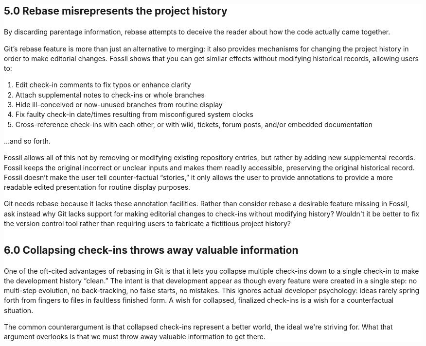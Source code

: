 ## <a name="lying"></a>5.0 Rebase misrepresents the project history

By discarding parentage information, rebase attempts to deceive the
reader about how the code actually came together.

Git’s rebase feature is more than just an
alternative to merging: it also provides mechanisms for changing the
project history in order to make editorial changes.  Fossil shows that
you can get similar effects without modifying historical records,
allowing users to:

  1.  Edit check-in comments to fix typos or enhance clarity
  2.  Attach supplemental notes to check-ins or whole branches
  3.  Hide ill-conceived or now-unused branches from routine display
  4.  Fix faulty check-in date/times resulting from misconfigured
      system clocks
  5.  Cross-reference check-ins with each other, or with
      wiki, tickets, forum posts, and/or embedded documentation
 
…and so forth.

Fossil allows all of this not by removing or modifying existing
repository entries, but rather by adding new supplemental records.
Fossil keeps the original incorrect or unclear inputs and makes them
readily accessible, preserving the original historical record. Fossil
doesn’t make the user tell counter-factual “stories,” it only allows the
user to provide annotations to provide a more readable edited
presentation for routine display purposes.

Git needs rebase because it lacks these annotation facilities.  Rather
than consider rebase a desirable feature missing in Fossil, ask instead
why Git lacks support for making editorial changes to check-ins without
modifying history?  Wouldn't it be better to fix the version control
tool rather than requiring users to fabricate a fictitious project
history?

## <a name="collapsing"></a>6.0 Collapsing check-ins throws away valuable information

One of the oft-cited advantages of rebasing in Git is that it lets you
collapse multiple check-ins down to a single check-in to make the
development history “clean.” The intent is that development appear as
though every feature were created in a single step: no multi-step
evolution, no back-tracking, no false starts, no mistakes. This ignores
actual developer psychology: ideas rarely spring forth from fingers to
files in faultless finished form. A wish for collapsed, finalized
check-ins is a wish for a counterfactual situation.

The common counterargument is that collapsed check-ins represent a
better world, the ideal we're striving for. What that argument overlooks
is that we must throw away valuable information to get there.
